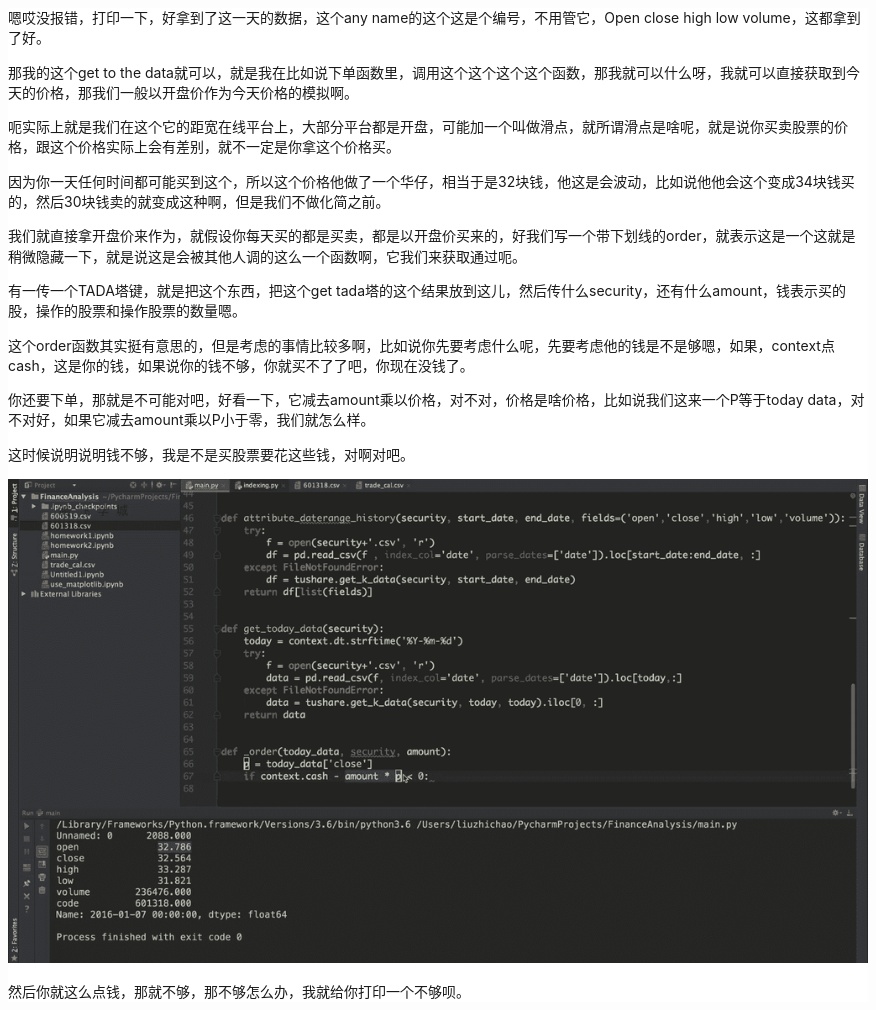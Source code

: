 嗯哎没报错，打印一下，好拿到了这一天的数据，这个any name的这个这是个编号，不用管它，Open close high low volume，这都拿到了好。

那我的这个get to the data就可以，就是我在比如说下单函数里，调用这个这个这个这个函数，那我就可以什么呀，我就可以直接获取到今天的价格，那我们一般以开盘价作为今天价格的模拟啊。

呃实际上就是我们在这个它的距宽在线平台上，大部分平台都是开盘，可能加一个叫做滑点，就所谓滑点是啥呢，就是说你买卖股票的价格，跟这个价格实际上会有差别，就不一定是你拿这个价格买。

因为你一天任何时间都可能买到这个，所以这个价格他做了一个华仔，相当于是32块钱，他这是会波动，比如说他他会这个变成34块钱买的，然后30块钱卖的就变成这种啊，但是我们不做化简之前。

我们就直接拿开盘价来作为，就假设你每天买的都是买卖，都是以开盘价买来的，好我们写一个带下划线的order，就表示这是一个这就是稍微隐藏一下，就是说这是会被其他人调的这么一个函数啊，它我们来获取通过呃。

有一传一个TADA塔键，就是把这个东西，把这个get tada塔的这个结果放到这儿，然后传什么security，还有什么amount，钱表示买的股，操作的股票和操作股票的数量嗯。

这个order函数其实挺有意思的，但是考虑的事情比较多啊，比如说你先要考虑什么呢，先要考虑他的钱是不是够嗯，如果，context点cash，这是你的钱，如果说你的钱不够，你就买不了了吧，你现在没钱了。

你还要下单，那就是不可能对吧，好看一下，它减去amount乘以价格，对不对，价格是啥价格，比如说我们这来一个P等于today data，对不对好，如果它减去amount乘以P小于零，我们就怎么样。

这时候说明说明钱不够，我是不是买股票要花这些钱，对啊对吧。

![](img/f68668d8ff469e27e02aec9f61ce6ef6_57.png)

然后你就这么点钱，那就不够，那不够怎么办，我就给你打印一个不够呗。
